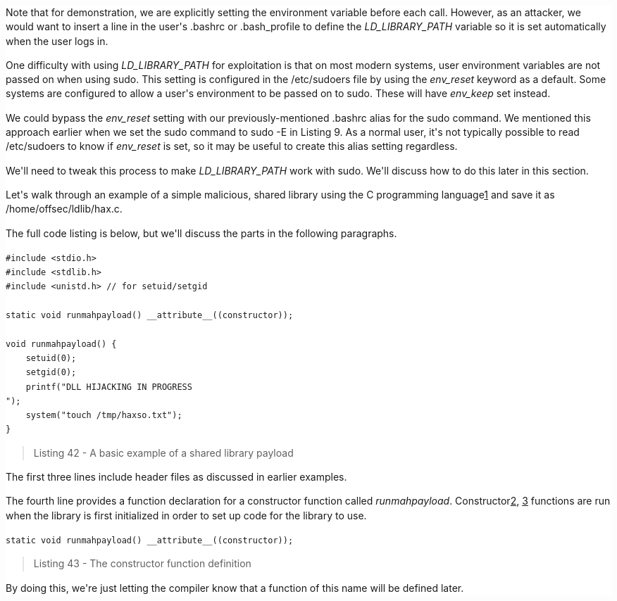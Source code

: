 Note that for demonstration, we are explicitly setting the environment variable before each call. However, as an attacker, we would want to insert a line in the user's .bashrc or .bash\_profile to define the _LD\_LIBRARY\_PATH_ variable so it is set automatically when the user logs in.

One difficulty with using _LD\_LIBRARY\_PATH_ for exploitation is that on most modern systems, user environment variables are not passed on when using sudo. This setting is configured in the /etc/sudoers file by using the _env\_reset_ keyword as a default. Some systems are configured to allow a user's environment to be passed on to sudo. These will have _env\_keep_ set instead.

We could bypass the _env\_reset_ setting with our previously-mentioned .bashrc alias for the sudo command. We mentioned this approach earlier when we set the sudo command to sudo -E in Listing 9. As a normal user, it's not typically possible to read /etc/sudoers to know if _env\_reset_ is set, so it may be useful to create this alias setting regardless.

We'll need to tweak this process to make _LD\_LIBRARY\_PATH_ work with sudo. We'll discuss how to do this later in this section.

Let's walk through an example of a simple malicious, shared library using the C programming language[1](https://portal.offsec.com/courses/pen-300-9502/learning/linux-post-exploitation-14697/linux-post-exploitation-14872#fn-local_id_436-1) and save it as /home/offsec/ldlib/hax.c.

The full code listing is below, but we'll discuss the parts in the following paragraphs.

```
#include <stdio.h>
#include <stdlib.h>
#include <unistd.h> // for setuid/setgid

static void runmahpayload() __attribute__((constructor));

void runmahpayload() {
	setuid(0);
	setgid(0);
    printf("DLL HIJACKING IN PROGRESS 
");
    system("touch /tmp/haxso.txt");
}
```

> Listing 42 - A basic example of a shared library payload

The first three lines include header files as discussed in earlier examples.

The fourth line provides a function declaration for a constructor function called _runmahpayload_. Constructor[2](https://portal.offsec.com/courses/pen-300-9502/learning/linux-post-exploitation-14697/linux-post-exploitation-14872#fn-local_id_436-2), [3](https://portal.offsec.com/courses/pen-300-9502/learning/linux-post-exploitation-14697/linux-post-exploitation-14872#fn-local_id_436-3) functions are run when the library is first initialized in order to set up code for the library to use.

```
static void runmahpayload() __attribute__((constructor));
```

> Listing 43 - The constructor function definition

By doing this, we're just letting the compiler know that a function of this name will be defined later.
